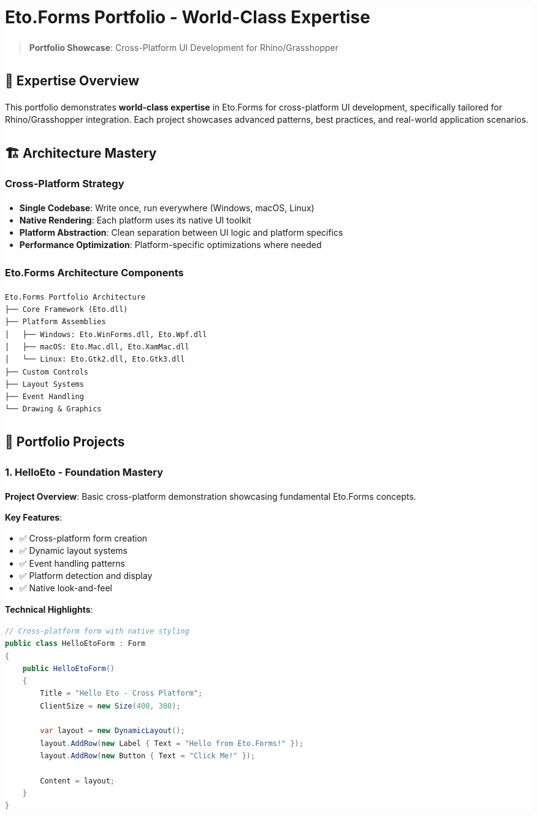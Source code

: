 # Eto.Forms Portfolio - World-Class Expertise

> **Portfolio Showcase**: Cross-Platform UI Development for Rhino/Grasshopper

## 🎯 **Expertise Overview**

This portfolio demonstrates **world-class expertise** in Eto.Forms for cross-platform UI development, specifically tailored for Rhino/Grasshopper integration. Each project showcases advanced patterns, best practices, and real-world application scenarios.

## 🏗️ **Architecture Mastery**

### **Cross-Platform Strategy**
- **Single Codebase**: Write once, run everywhere (Windows, macOS, Linux)
- **Native Rendering**: Each platform uses its native UI toolkit
- **Platform Abstraction**: Clean separation between UI logic and platform specifics
- **Performance Optimization**: Platform-specific optimizations where needed

### **Eto.Forms Architecture Components**
```
Eto.Forms Portfolio Architecture
├── Core Framework (Eto.dll)
├── Platform Assemblies
│   ├── Windows: Eto.WinForms.dll, Eto.Wpf.dll
│   ├── macOS: Eto.Mac.dll, Eto.XamMac.dll
│   └── Linux: Eto.Gtk2.dll, Eto.Gtk3.dll
├── Custom Controls
├── Layout Systems
├── Event Handling
└── Drawing & Graphics
```

## 🎨 **Portfolio Projects**

### **1. HelloEto - Foundation Mastery**

**Project Overview**: Basic cross-platform demonstration showcasing fundamental Eto.Forms concepts.

**Key Features**:
- ✅ Cross-platform form creation
- ✅ Dynamic layout systems
- ✅ Event handling patterns
- ✅ Platform detection and display
- ✅ Native look-and-feel

**Technical Highlights**:
```csharp
// Cross-platform form with native styling
public class HelloEtoForm : Form
{
    public HelloEtoForm()
    {
        Title = "Hello Eto - Cross Platform";
        ClientSize = new Size(400, 300);
        
        var layout = new DynamicLayout();
        layout.AddRow(new Label { Text = "Hello from Eto.Forms!" });
        layout.AddRow(new Button { Text = "Click Me!" });
        
        Content = layout;
    }
}
```